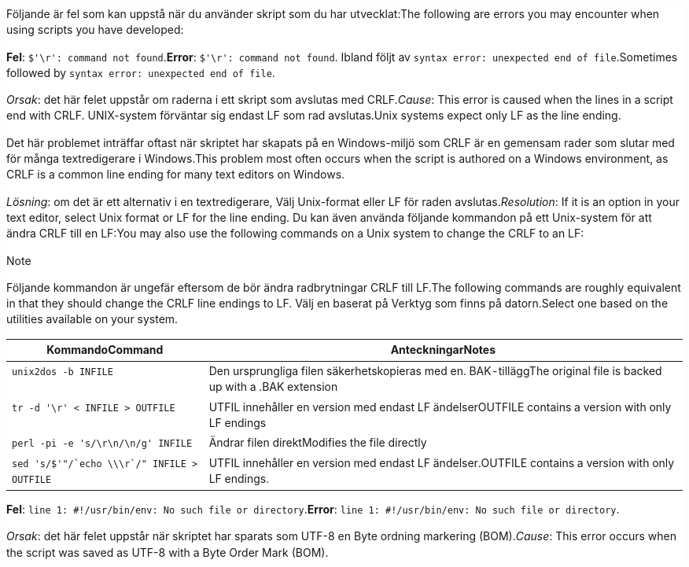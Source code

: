 <span data-ttu-id="1cac6-305">Följande är fel som kan uppstå när du använder skript som du har utvecklat:</span><span class="sxs-lookup"><span data-stu-id="1cac6-305">The following are errors you may encounter when using scripts you have developed:</span></span>

<span data-ttu-id="1cac6-306">**Fel**: `$'\r': command not found`.</span><span class="sxs-lookup"><span data-stu-id="1cac6-306">**Error**: `$'\r': command not found`.</span></span> <span data-ttu-id="1cac6-307">Ibland följt av `syntax error: unexpected end of file`.</span><span class="sxs-lookup"><span data-stu-id="1cac6-307">Sometimes followed by `syntax error: unexpected end of file`.</span></span>

<span data-ttu-id="1cac6-308">*Orsak*: det här felet uppstår om raderna i ett skript som avslutas med CRLF.</span><span class="sxs-lookup"><span data-stu-id="1cac6-308">*Cause*: This error is caused when the lines in a script end with CRLF.</span></span> <span data-ttu-id="1cac6-309">UNIX-system förväntar sig endast LF som rad avslutas.</span><span class="sxs-lookup"><span data-stu-id="1cac6-309">Unix systems expect only LF as the line ending.</span></span>

<span data-ttu-id="1cac6-310">Det här problemet inträffar oftast när skriptet har skapats på en Windows-miljö som CRLF är en gemensam rader som slutar med för många textredigerare i Windows.</span><span class="sxs-lookup"><span data-stu-id="1cac6-310">This problem most often occurs when the script is authored on a Windows environment, as CRLF is a common line ending for many text editors on Windows.</span></span>

<span data-ttu-id="1cac6-311">*Lösning*: om det är ett alternativ i en textredigerare, Välj Unix-format eller LF för raden avslutas.</span><span class="sxs-lookup"><span data-stu-id="1cac6-311">*Resolution*: If it is an option in your text editor, select Unix format or LF for the line ending.</span></span> <span data-ttu-id="1cac6-312">Du kan även använda följande kommandon på ett Unix-system för att ändra CRLF till en LF:</span><span class="sxs-lookup"><span data-stu-id="1cac6-312">You may also use the following commands on a Unix system to change the CRLF to an LF:</span></span>

> [!NOTE]
> <span data-ttu-id="1cac6-313">Följande kommandon är ungefär eftersom de bör ändra radbrytningar CRLF till LF.</span><span class="sxs-lookup"><span data-stu-id="1cac6-313">The following commands are roughly equivalent in that they should change the CRLF line endings to LF.</span></span> <span data-ttu-id="1cac6-314">Välj en baserat på Verktyg som finns på datorn.</span><span class="sxs-lookup"><span data-stu-id="1cac6-314">Select one based on the utilities available on your system.</span></span>

| <span data-ttu-id="1cac6-315">Kommando</span><span class="sxs-lookup"><span data-stu-id="1cac6-315">Command</span></span> | <span data-ttu-id="1cac6-316">Anteckningar</span><span class="sxs-lookup"><span data-stu-id="1cac6-316">Notes</span></span> |
| --- | --- |
| `unix2dos -b INFILE` |<span data-ttu-id="1cac6-317">Den ursprungliga filen säkerhetskopieras med en. BAK-tillägg</span><span class="sxs-lookup"><span data-stu-id="1cac6-317">The original file is backed up with a .BAK extension</span></span> |
| `tr -d '\r' < INFILE > OUTFILE` |<span data-ttu-id="1cac6-318">UTFIL innehåller en version med endast LF ändelser</span><span class="sxs-lookup"><span data-stu-id="1cac6-318">OUTFILE contains a version with only LF endings</span></span> |
| `perl -pi -e 's/\r\n/\n/g' INFILE` | <span data-ttu-id="1cac6-319">Ändrar filen direkt</span><span class="sxs-lookup"><span data-stu-id="1cac6-319">Modifies the file directly</span></span> |
| ```sed 's/$'"/`echo \\\r`/" INFILE > OUTFILE``` |<span data-ttu-id="1cac6-320">UTFIL innehåller en version med endast LF ändelser.</span><span class="sxs-lookup"><span data-stu-id="1cac6-320">OUTFILE contains a version with only LF endings.</span></span> |

<span data-ttu-id="1cac6-321">**Fel**: `line 1: #!/usr/bin/env: No such file or directory`.</span><span class="sxs-lookup"><span data-stu-id="1cac6-321">**Error**: `line 1: #!/usr/bin/env: No such file or directory`.</span></span>

<span data-ttu-id="1cac6-322">*Orsak*: det här felet uppstår när skriptet har sparats som UTF-8 en Byte ordning markering (BOM).</span><span class="sxs-lookup"><span data-stu-id="1cac6-322">*Cause*: This error occurs when the script was saved as UTF-8 with a Byte Order Mark (BOM).</span></span>
